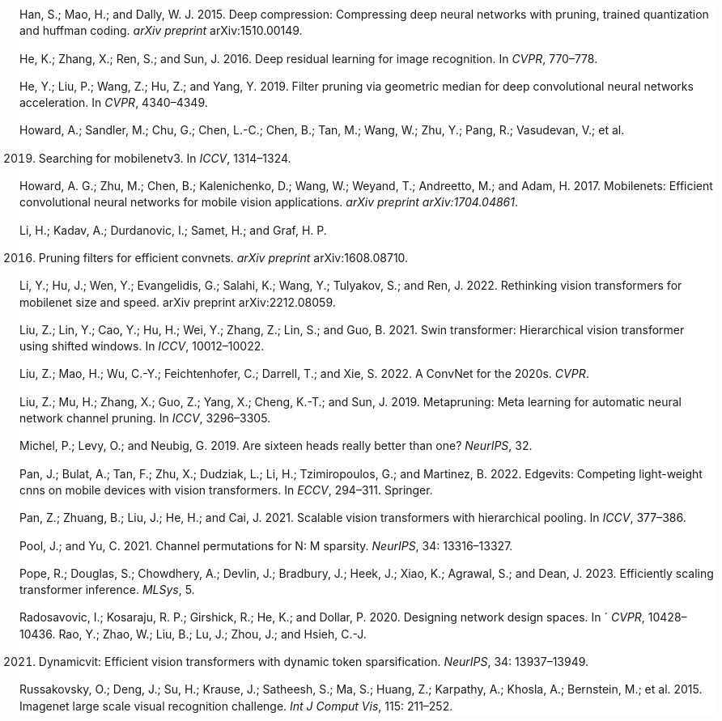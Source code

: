 Han, S.; Mao, H.; and Dally, W. J. 2015. Deep compression: Compressing deep neural networks with pruning, trained quantization and huffman coding. *arXiv preprint* arXiv:1510.00149.

He, K.; Zhang, X.; Ren, S.; and Sun, J. 2016. Deep residual learning for image recognition. In *CVPR*, 770–778.

He, Y.; Liu, P.; Wang, Z.; Hu, Z.; and Yang, Y. 2019. Filter pruning via geometric median for deep convolutional neural networks acceleration. In *CVPR*, 4340–4349.

Howard, A.; Sandler, M.; Chu, G.; Chen, L.-C.; Chen, B.; Tan, M.; Wang, W.; Zhu, Y.; Pang, R.; Vasudevan, V.; et al.

2019. Searching for mobilenetv3. In *ICCV*, 1314–1324.

Howard, A. G.; Zhu, M.; Chen, B.; Kalenichenko, D.; Wang, W.; Weyand, T.; Andreetto, M.; and Adam, H. 2017. Mobilenets: Efficient convolutional neural networks for mobile vision applications. *arXiv preprint arXiv:1704.04861*.

Li, H.; Kadav, A.; Durdanovic, I.; Samet, H.; and Graf, H. P.

2016. Pruning filters for efficient convnets. *arXiv preprint* arXiv:1608.08710.

Li, Y.; Hu, J.; Wen, Y.; Evangelidis, G.; Salahi, K.; Wang, Y.; Tulyakov, S.; and Ren, J. 2022. Rethinking vision transformers for mobilenet size and speed. arXiv preprint arXiv:2212.08059.

Liu, Z.; Lin, Y.; Cao, Y.; Hu, H.; Wei, Y.; Zhang, Z.; Lin, S.; and Guo, B. 2021. Swin transformer: Hierarchical vision transformer using shifted windows. In *ICCV*, 10012–10022.

Liu, Z.; Mao, H.; Wu, C.-Y.; Feichtenhofer, C.; Darrell, T.;
and Xie, S. 2022. A ConvNet for the 2020s. *CVPR*.

Liu, Z.; Mu, H.; Zhang, X.; Guo, Z.; Yang, X.; Cheng, K.-T.; and Sun, J. 2019. Metapruning: Meta learning for automatic neural network channel pruning. In *ICCV*, 3296–3305.

Michel, P.; Levy, O.; and Neubig, G. 2019. Are sixteen heads really better than one? *NeurIPS*, 32.

Pan, J.; Bulat, A.; Tan, F.; Zhu, X.; Dudziak, L.; Li, H.; Tzimiropoulos, G.; and Martinez, B. 2022. Edgevits: Competing light-weight cnns on mobile devices with vision transformers. In *ECCV*, 294–311. Springer.

Pan, Z.; Zhuang, B.; Liu, J.; He, H.; and Cai, J. 2021. Scalable vision transformers with hierarchical pooling. In *ICCV*,
377–386.

Pool, J.; and Yu, C. 2021. Channel permutations for N: M
sparsity. *NeurIPS*, 34: 13316–13327.

Pope, R.; Douglas, S.; Chowdhery, A.; Devlin, J.; Bradbury, J.; Heek, J.; Xiao, K.; Agrawal, S.; and Dean, J. 2023. Efficiently scaling transformer inference. *MLSys*, 5.

Radosavovic, I.; Kosaraju, R. P.; Girshick, R.; He, K.; and Dollar, P. 2020. Designing network design spaces. In ´ *CVPR*,
10428–10436. Rao, Y.; Zhao, W.; Liu, B.; Lu, J.; Zhou, J.; and Hsieh, C.-J.

2021. Dynamicvit: Efficient vision transformers with dynamic token sparsification. *NeurIPS*, 34: 13937–13949.

Russakovsky, O.; Deng, J.; Su, H.; Krause, J.; Satheesh, S.;
Ma, S.; Huang, Z.; Karpathy, A.; Khosla, A.; Bernstein, M.;
et al. 2015. Imagenet large scale visual recognition challenge. *Int J Comput Vis*, 115: 211–252.
